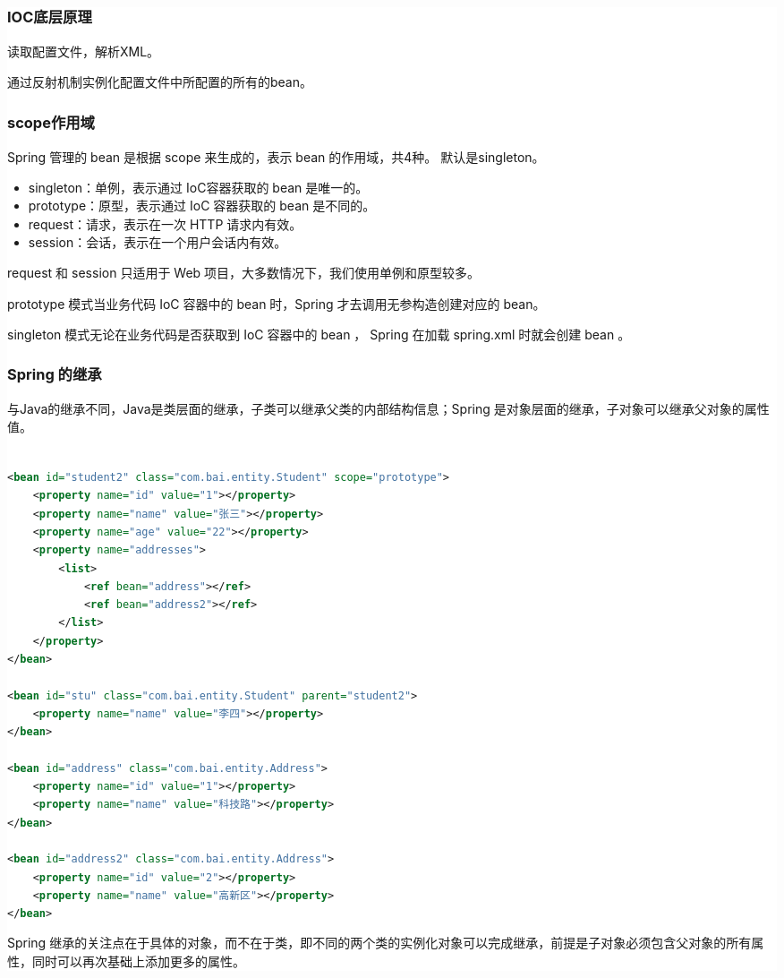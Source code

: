 ### IOC底层原理

读取配置文件，解析XML。

通过反射机制实例化配置文件中所配置的所有的bean。

### scope作用域

Spring 管理的 bean 是根据 scope 来生成的，表示 bean 的作用域，共4种。 默认是singleton。

- singleton：单例，表示通过 IoC容器获取的 bean 是唯一的。
- prototype：原型，表示通过 IoC 容器获取的 bean 是不同的。
- request：请求，表示在一次 HTTP 请求内有效。
- session：会话，表示在一个用户会话内有效。

request 和 session 只适用于 Web 项目，大多数情况下，我们使用单例和原型较多。

prototype 模式当业务代码 IoC 容器中的 bean 时，Spring 才去调用无参构造创建对应的 bean。

singleton 模式无论在业务代码是否获取到 IoC 容器中的 bean ， Spring 在加载 spring.xml 时就会创建 bean 。

### Spring 的继承

与Java的继承不同，Java是类层面的继承，子类可以继承父类的内部结构信息；Spring  是对象层面的继承，子对象可以继承父对象的属性值。

```xml

<bean id="student2" class="com.bai.entity.Student" scope="prototype">
    <property name="id" value="1"></property>
    <property name="name" value="张三"></property>
    <property name="age" value="22"></property>
    <property name="addresses">
        <list>
            <ref bean="address"></ref>
            <ref bean="address2"></ref>
        </list>
    </property>
</bean>

<bean id="stu" class="com.bai.entity.Student" parent="student2">
    <property name="name" value="李四"></property>
</bean>

<bean id="address" class="com.bai.entity.Address">
    <property name="id" value="1"></property>
    <property name="name" value="科技路"></property>
</bean>

<bean id="address2" class="com.bai.entity.Address">
    <property name="id" value="2"></property>
    <property name="name" value="高新区"></property>
</bean>
```

Spring 继承的关注点在于具体的对象，而不在于类，即不同的两个类的实例化对象可以完成继承，前提是子对象必须包含父对象的所有属性，同时可以再次基础上添加更多的属性。
